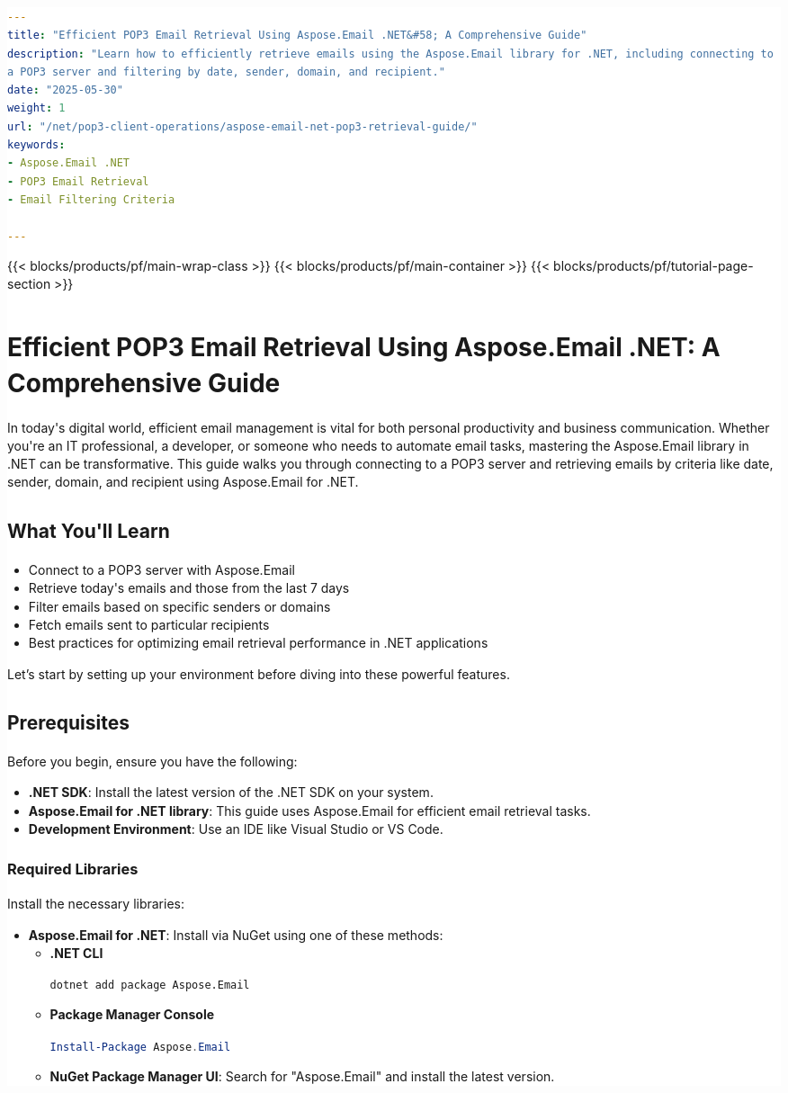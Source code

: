 ```yaml
---
title: "Efficient POP3 Email Retrieval Using Aspose.Email .NET&#58; A Comprehensive Guide"
description: "Learn how to efficiently retrieve emails using the Aspose.Email library for .NET, including connecting to a POP3 server and filtering by date, sender, domain, and recipient."
date: "2025-05-30"
weight: 1
url: "/net/pop3-client-operations/aspose-email-net-pop3-retrieval-guide/"
keywords:
- Aspose.Email .NET
- POP3 Email Retrieval
- Email Filtering Criteria

---
```


{{< blocks/products/pf/main-wrap-class >}}
{{< blocks/products/pf/main-container >}}
{{< blocks/products/pf/tutorial-page-section >}}
# Efficient POP3 Email Retrieval Using Aspose.Email .NET: A Comprehensive Guide

In today's digital world, efficient email management is vital for both personal productivity and business communication. Whether you're an IT professional, a developer, or someone who needs to automate email tasks, mastering the Aspose.Email library in .NET can be transformative. This guide walks you through connecting to a POP3 server and retrieving emails by criteria like date, sender, domain, and recipient using Aspose.Email for .NET.

## What You'll Learn
- Connect to a POP3 server with Aspose.Email
- Retrieve today's emails and those from the last 7 days
- Filter emails based on specific senders or domains
- Fetch emails sent to particular recipients
- Best practices for optimizing email retrieval performance in .NET applications

Let’s start by setting up your environment before diving into these powerful features.

## Prerequisites
Before you begin, ensure you have the following:

- **.NET SDK**: Install the latest version of the .NET SDK on your system.
- **Aspose.Email for .NET library**: This guide uses Aspose.Email for efficient email retrieval tasks.
- **Development Environment**: Use an IDE like Visual Studio or VS Code.

### Required Libraries
Install the necessary libraries:

- **Aspose.Email for .NET**: Install via NuGet using one of these methods:
  - **.NET CLI**
    ```bash
    dotnet add package Aspose.Email
    ```
  - **Package Manager Console**
    ```powershell
    Install-Package Aspose.Email
    ```
  - **NuGet Package Manager UI**: Search for "Aspose.Email" and install the latest version.
